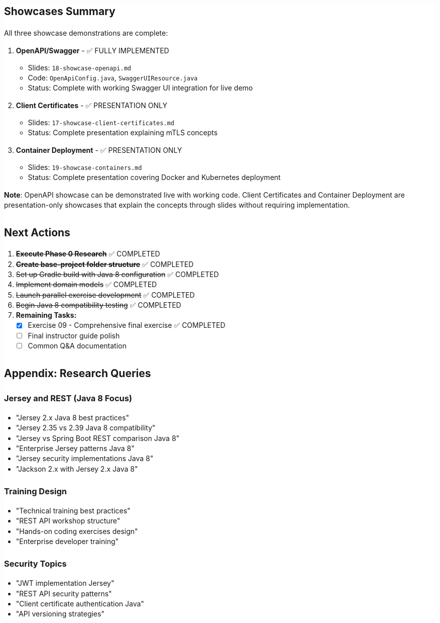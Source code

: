 ## Showcases Summary

All three showcase demonstrations are complete:

1. **OpenAPI/Swagger** - ✅ FULLY IMPLEMENTED

   - Slides: `18-showcase-openapi.md`
   - Code: `OpenApiConfig.java`, `SwaggerUIResource.java`
   - Status: Complete with working Swagger UI integration for live demo

2. **Client Certificates** - ✅ PRESENTATION ONLY

   - Slides: `17-showcase-client-certificates.md`
   - Status: Complete presentation explaining mTLS concepts

3. **Container Deployment** - ✅ PRESENTATION ONLY
   - Slides: `19-showcase-containers.md`
   - Status: Complete presentation covering Docker and Kubernetes deployment

**Note**: OpenAPI showcase can be demonstrated live with working code. Client Certificates
and Container Deployment are presentation-only showcases that explain the concepts through
slides without requiring implementation.

## Next Actions

1. ~~**Execute Phase 0 Research**~~ ✅ COMPLETED
1. ~~**Create base-project folder structure**~~ ✅ COMPLETED
1. ~~Set up Gradle build with Java 8 configuration~~ ✅ COMPLETED
1. ~~Implement domain models~~ ✅ COMPLETED
1. ~~Launch parallel exercise development~~ ✅ COMPLETED
1. ~~Begin Java 8 compatibility testing~~ ✅ COMPLETED
1. **Remaining Tasks:**
   - [x] Exercise 09 - Comprehensive final exercise ✅ COMPLETED
   - [ ] Final instructor guide polish
   - [ ] Common Q&A documentation

## Appendix: Research Queries

### Jersey and REST (Java 8 Focus)

- "Jersey 2.x Java 8 best practices"
- "Jersey 2.35 vs 2.39 Java 8 compatibility"
- "Jersey vs Spring Boot REST comparison Java 8"
- "Enterprise Jersey patterns Java 8"
- "Jersey security implementations Java 8"
- "Jackson 2.x with Jersey 2.x Java 8"

### Training Design

- "Technical training best practices"
- "REST API workshop structure"
- "Hands-on coding exercises design"
- "Enterprise developer training"

### Security Topics

- "JWT implementation Jersey"
- "REST API security patterns"
- "Client certificate authentication Java"
- "API versioning strategies"
